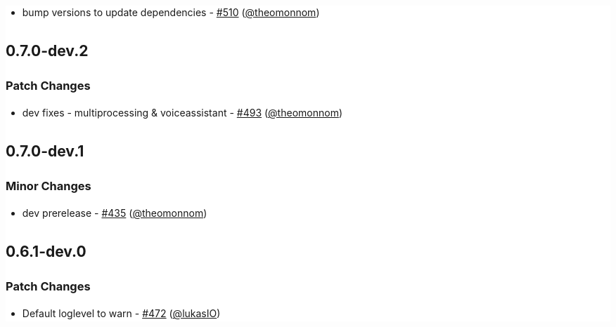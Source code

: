 - bump versions to update dependencies - [#510](https://github.com/livekit/agents/pull/510) ([@theomonnom](https://github.com/theomonnom))

## 0.7.0-dev.2

### Patch Changes

- dev fixes - multiprocessing & voiceassistant - [#493](https://github.com/livekit/agents/pull/493) ([@theomonnom](https://github.com/theomonnom))

## 0.7.0-dev.1

### Minor Changes

- dev prerelease - [#435](https://github.com/livekit/agents/pull/435) ([@theomonnom](https://github.com/theomonnom))

## 0.6.1-dev.0

### Patch Changes

- Default loglevel to warn - [#472](https://github.com/livekit/agents/pull/472) ([@lukasIO](https://github.com/lukasIO))
